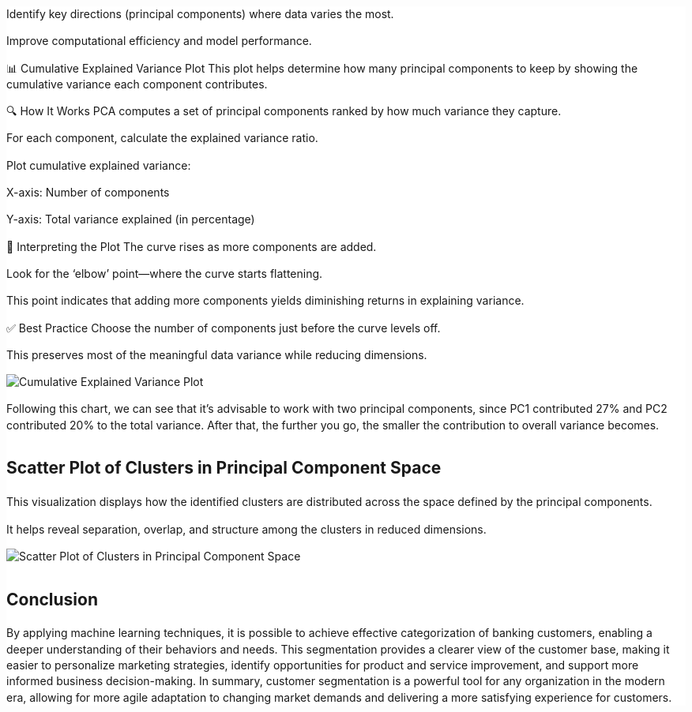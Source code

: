 Identify key directions (principal components) where data varies the most.

Improve computational efficiency and model performance.

📊 Cumulative Explained Variance Plot
This plot helps determine how many principal components to keep by showing the cumulative variance each component contributes.

🔍 How It Works
PCA computes a set of principal components ranked by how much variance they capture.

For each component, calculate the explained variance ratio.

Plot cumulative explained variance:

X-axis: Number of components

Y-axis: Total variance explained (in percentage)

📌 Interpreting the Plot
The curve rises as more components are added.

Look for the ‘elbow’ point—where the curve starts flattening.

This point indicates that adding more components yields diminishing returns in explaining variance.

✅ Best Practice
Choose the number of components just before the curve levels off.

This preserves most of the meaningful data variance while reducing dimensions.

<img width="567" height="455" alt="Cumulative Explained Variance Plot" src="https://github.com/user-attachments/assets/ad98a36c-fe00-4c81-bf45-35ecb33ede65" />

Following this chart, we can see that it’s advisable to work with two principal components, since PC1 contributed 27% and PC2 contributed 20% to the total variance. After that, the further you go, the smaller the contribution to overall variance becomes.

## Scatter Plot of Clusters in Principal Component Space

This visualization displays how the identified clusters are distributed across the space defined by the principal components.

It helps reveal separation, overlap, and structure among the clusters in reduced dimensions.

<img width="841" height="833" alt="Scatter Plot of Clusters in Principal Component Space" src="https://github.com/user-attachments/assets/3fefb9b2-7513-4434-a301-dab95715c5f8" />

## Conclusion

By applying machine learning techniques, it is possible to achieve effective categorization of banking customers, enabling a deeper understanding of their behaviors and needs. This segmentation provides a clearer view of the customer base, making it easier to personalize marketing strategies, identify opportunities for product and service improvement, and support more informed business decision-making. In summary, customer segmentation is a powerful tool for any organization in the modern era, allowing for more agile adaptation to changing market demands and delivering a more satisfying experience for customers.




